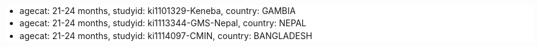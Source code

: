 * agecat: 21-24 months, studyid: ki1101329-Keneba, country: GAMBIA
* agecat: 21-24 months, studyid: ki1113344-GMS-Nepal, country: NEPAL
* agecat: 21-24 months, studyid: ki1114097-CMIN, country: BANGLADESH

